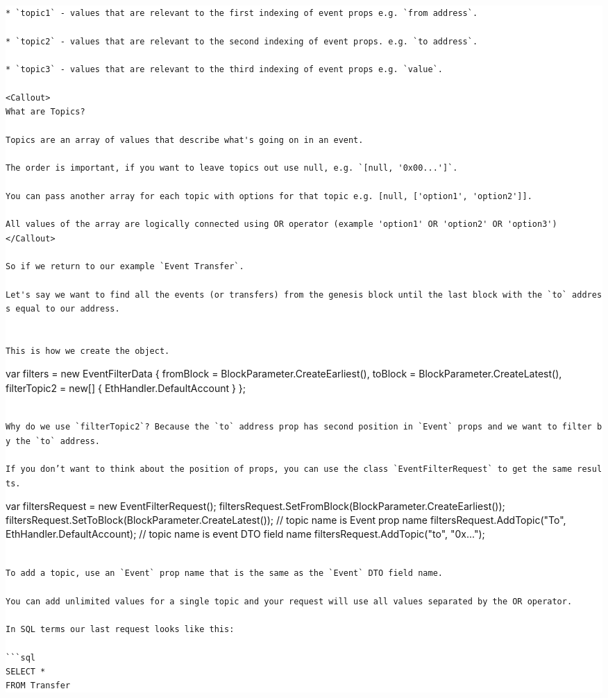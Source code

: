   ```
* `topic1` - values that are relevant to the first indexing of event props e.g. `from address`.

* `topic2` - values that are relevant to the second indexing of event props. e.g. `to address`.

* `topic3` - values that are relevant to the third indexing of event props e.g. `value`.

<Callout>
What are Topics?

Topics are an array of values that describe what's going on in an event. 

The order is important, if you want to leave topics out use null, e.g. `[null, '0x00...']`. 

You can pass another array for each topic with options for that topic e.g. [null, ['option1', 'option2']].

All values of the array are logically connected using OR operator (example 'option1' OR 'option2' OR 'option3')
</Callout>

So if we return to our example `Event Transfer`.

Let's say we want to find all the events (or transfers) from the genesis block until the last block with the `to` address equal to our address.


This is how we create the object. 

```

var filters = new EventFilterData
{
	fromBlock = BlockParameter.CreateEarliest(),
	toBlock = BlockParameter.CreateLatest(),
	filterTopic2 = new[] { EthHandler.DefaultAccount }
};
```

Why do we use `filterTopic2`? Because the `to` address prop has second position in `Event` props and we want to filter by the `to` address. 

If you don’t want to think about the position of props, you can use the class `EventFilterRequest` to get the same results. 

```
var filtersRequest = new EventFilterRequest<TransferEventDTO>();
filtersRequest.SetFromBlock(BlockParameter.CreateEarliest());
filtersRequest.SetToBlock(BlockParameter.CreateLatest());
// topic name is Event prop name
filtersRequest.AddTopic("To", EthHandler.DefaultAccount);
// topic name is event DTO field name
filtersRequest.AddTopic("to", "0x...");
```

To add a topic, use an `Event` prop name that is the same as the `Event` DTO field name.

You can add unlimited values for a single topic and your request will use all values separated by the OR operator.

In SQL terms our last request looks like this:

```sql
SELECT *
FROM Transfer
```